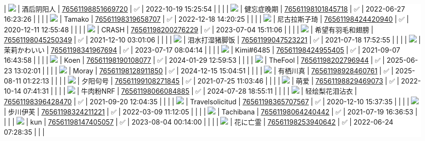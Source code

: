 | ![](https://avatars.steamstatic.com/9a74a91c16a5d45f240c162e8ffd7cf198a91cb0.jpg) | 酒后阴阳人                     | [76561198851669720](https://steamcommunity.com/profiles/76561198851669720/) | ✅           | 2022-10-19 15:25:54 |          |                     |
| ![](https://avatars.steamstatic.com/2b6dca6d805df3512fc6d84ee28921315230dc5a.jpg) | 健忘症晚期                     | [76561198101845718](https://steamcommunity.com/profiles/76561198101845718/) | ✅           | 2022-06-27 16:23:26 |          |                     |
| ![](https://avatars.steamstatic.com/a7ed806a290feccba0d47aa625ebca19999d3601.jpg) | Tamako                    | [76561198319658707](https://steamcommunity.com/profiles/76561198319658707/) | ✅           | 2022-12-18 14:20:25 |          |                     |
| ![](https://avatars.steamstatic.com/3187d34c9678aca1025dc8379b02e94f2192ce40.jpg) | 尼古拉斯子琦                    | [76561198424420940](https://steamcommunity.com/profiles/76561198424420940/) | ✅           | 2020-12-11 12:55:48 |          |                     |
| ![](https://avatars.steamstatic.com/90281bcb08a9d28ef4c343c5f6b8b75f093e4a9b.jpg) | CRASH                     | [76561198200276229](https://steamcommunity.com/profiles/76561198200276229/) | ✅           | 2023-07-04 15:11:06 |          |                     |
| ![](https://avatars.steamstatic.com/30a5f53995ff2512b66cd407dcda36d48bf7efb6.jpg) | 希望有羽毛和翅膀                  | [76561198045250349](https://steamcommunity.com/profiles/76561198045250349/) | ✅           | 2021-12-10 03:01:06 |          |                     |
| ![](https://avatars.steamstatic.com/4f8ff214eabbeec27f9e980675b8cef36affd212.jpg) | 泪水打湿猪脚饭                   | [76561199047523221](https://steamcommunity.com/profiles/76561199047523221/) | ✅           | 2021-07-18 17:52:55 |          |                     |
| ![](https://avatars.steamstatic.com/bc4de67e95e1d2f4fb84e65ebc5651bfd8ab31b6.jpg) | 茉莉かわいい                    | [76561198341967694](https://steamcommunity.com/profiles/76561198341967694/) | ✅           | 2023-07-17 08:04:14 |          |                     |
| ![](https://avatars.steamstatic.com/804df782f99f74a9df4b4e93173a825e91aff226.jpg) | Kimi#6485                 | [76561198424955405](https://steamcommunity.com/profiles/76561198424955405/) | ✅           | 2021-09-07 16:43:58 |          |                     |
| ![](https://avatars.steamstatic.com/8b1ca3cfd82991e78c033e1cb2c4b28007512a93.jpg) | Koen                      | [76561198190108077](https://steamcommunity.com/profiles/76561198190108077/) | ✅           | 2024-01-29 12:59:53 |          |                     |
| ![](https://avatars.steamstatic.com/99bebc2d1365289508c64bd7dba0162d115e4bde.jpg) | TheFool                   | [76561198202796944](https://steamcommunity.com/profiles/76561198202796944/) | ✅           | 2025-06-23 13:02:01 |          |                     |
| ![](https://avatars.steamstatic.com/c3d819be36ae8adbd53965c3160153bc7c36c9d6.jpg) | Moray                     | [76561198128911850](https://steamcommunity.com/profiles/76561198128911850/) | ✅           | 2024-12-15 15:04:51 |          |                     |
| ![](https://avatars.steamstatic.com/8f0db55acdfc50b2e66554fcd481b51a41570a56.jpg) | 有栖川真                      | [76561198928460761](https://steamcommunity.com/profiles/76561198928460761/) | ✅           | 2025-08-11 01:22:13 |          |                     |
| ![](https://avatars.steamstatic.com/aa36054e38a8fa4f71d2020039339b1b9cb6722e.jpg) | 夕阳句号                      | [76561199108271845](https://steamcommunity.com/profiles/76561199108271845/) | ✅           | 2021-07-25 11:03:46 |          |                     |
| ![](https://avatars.steamstatic.com/5804ecc38f5d8910bf55f76e51cba830afc25908.jpg) | 萌爱                        | [76561198829469073](https://steamcommunity.com/profiles/76561198829469073/) | ✅           | 2022-10-14 07:41:31 |          |                     |
| ![](https://avatars.steamstatic.com/b355e79a385de179fc95a5c31613b05ea55ad102.jpg) | 牛肉粉NRF                    | [76561198066084885](https://steamcommunity.com/profiles/76561198066084885/) | ✅           | 2024-07-28 18:55:11 |          |                     |
| ![](https://avatars.steamstatic.com/86b4de3880a14f2645f3e65b4f64c6e93119a87f.jpg) | 轻绘梨花泪沾衣                   | [76561198396428470](https://steamcommunity.com/profiles/76561198396428470/) | ✅           | 2021-09-20 12:04:35 |          |                     |
| ![](https://avatars.steamstatic.com/216f19d76d840b5d30edf227aadecc5e7b410c90.jpg) | Travelsolicitud           | [76561198365707567](https://steamcommunity.com/profiles/76561198365707567/) | ✅           | 2020-12-10 15:37:35 |          |                     |
| ![](https://avatars.steamstatic.com/809799fed33fad344369a5c22c1481883cadbb33.jpg) | 步川伊芙                      | [76561198324211221](https://steamcommunity.com/profiles/76561198324211221/) | ✅           | 2022-03-09 11:12:05 |          |                     |
| ![](https://avatars.steamstatic.com/07e64256f106a57928be2cd69d978be77daca3a3.jpg) | Tachibana                 | [76561198064240442](https://steamcommunity.com/profiles/76561198064240442/) | ✅           | 2021-07-19 16:36:53 |          |                     |
| ![](https://avatars.steamstatic.com/095f9179d8362cdc14a9bf1e7668703a0e1c4cae.jpg) | kun                       | [76561198147405057](https://steamcommunity.com/profiles/76561198147405057/) | ✅           | 2023-08-04 00:14:00 |          |                     |
| ![](https://avatars.steamstatic.com/f8cb3f9c3b2973b640d70368fe0ea43f809ab3f3.jpg) | 花に亡霊                      | [76561198253940642](https://steamcommunity.com/profiles/76561198253940642/) | ✅           | 2022-06-24 07:28:35 |          |                     |